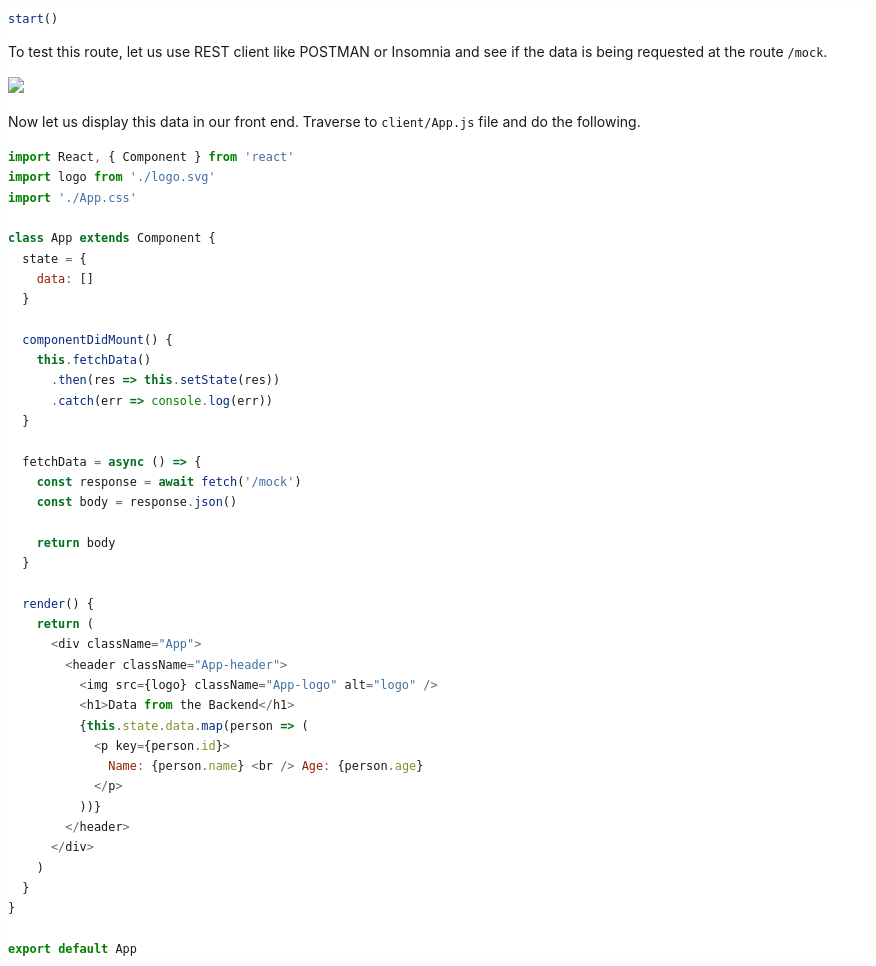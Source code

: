 ```js
start()
```

To test this route, let us use REST client like POSTMAN or Insomnia and see if the data is being requested at the route `/mock`.

![](https://cdn-images-1.medium.com/max/1200/1*ygiAUjIzThy-NHFfbi9Rsg.png)

Now let us display this data in our front end. Traverse to `client/App.js` file and do the following.

```js
import React, { Component } from 'react'
import logo from './logo.svg'
import './App.css'

class App extends Component {
  state = {
    data: []
  }

  componentDidMount() {
    this.fetchData()
      .then(res => this.setState(res))
      .catch(err => console.log(err))
  }

  fetchData = async () => {
    const response = await fetch('/mock')
    const body = response.json()

    return body
  }

  render() {
    return (
      <div className="App">
        <header className="App-header">
          <img src={logo} className="App-logo" alt="logo" />
          <h1>Data from the Backend</h1>
          {this.state.data.map(person => (
            <p key={person.id}>
              Name: {person.name} <br /> Age: {person.age}
            </p>
          ))}
        </header>
      </div>
    )
  }
}

export default App
```

